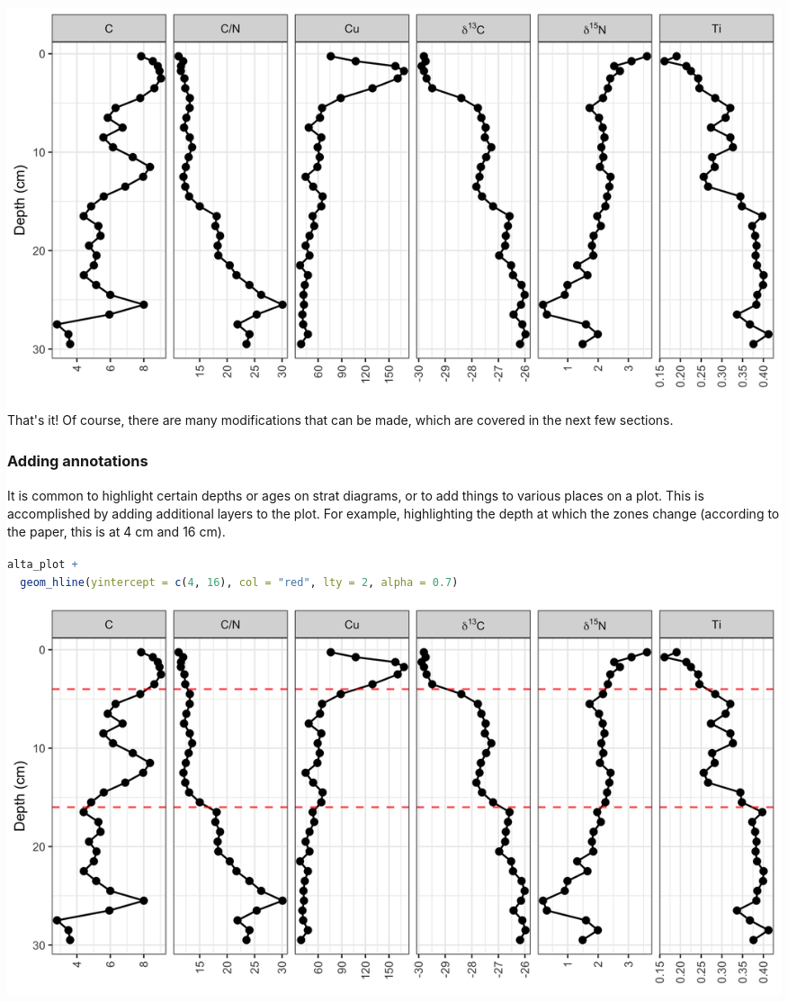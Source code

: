![](unnamed-chunk-4-1.png)

That's it! Of course, there are many modifications that can be made, which are covered in the next few sections.

### Adding annotations

It is common to highlight certain depths or ages on strat diagrams, or to add things to various places on a plot. This is accomplished by adding additional layers to the plot. For example, highlighting the depth at which the zones change (according to the paper, this is at 4 cm and 16 cm).

``` r
alta_plot +
  geom_hline(yintercept = c(4, 16), col = "red", lty = 2, alpha = 0.7)
```

![](unnamed-chunk-5-1.png)
